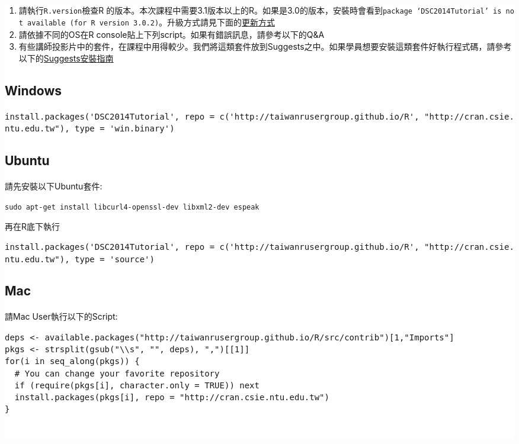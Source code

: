 <ol class="task-list">
<li>請執行<code>R.version</code>檢查R 的版本。本次課程中需要3.1版本以上的R。如果是3.0的版本，安裝時會看到<code>package ‘DSC2014Tutorial’ is not available (for R version 3.0.2)</code>。升級方式請見下面的<a href="#upgrade">更新方式</a>
</li>
<li>請依據不同的OS在R console貼上下列script。如果有錯誤訊息，請參考以下的Q&amp;A</li>
<li>有些講師投影片中的套件，在課程中用得較少。我們將這類套件放到Suggests之中。如果學員想要安裝這類套件好執行程式碼，請參考以下的<a href="#suggests">Suggests安裝指南</a>
</li>
</ol>

<h2>
<a id="user-content-windows" class="anchor" href="#windows" aria-hidden="true"><span class="octicon octicon-link"></span></a>Windows</h2>

<div class="highlight highlight-r"><pre>install.packages(<span class="pl-s"><span class="pl-pds">'</span>DSC2014Tutorial<span class="pl-pds">'</span></span>, <span class="pl-v">repo</span> <span class="pl-k">=</span> c(<span class="pl-s"><span class="pl-pds">'</span>http://taiwanrusergroup.github.io/R<span class="pl-pds">'</span></span>, <span class="pl-s"><span class="pl-pds">"</span>http://cran.csie.ntu.edu.tw<span class="pl-pds">"</span></span>), <span class="pl-v">type</span> <span class="pl-k">=</span> <span class="pl-s"><span class="pl-pds">'</span>win.binary<span class="pl-pds">'</span></span>)</pre></div>

<h2>
<a id="user-content-ubuntu" class="anchor" href="#ubuntu" aria-hidden="true"><span class="octicon octicon-link"></span></a>Ubuntu</h2>

<p>請先安裝以下Ubuntu套件:</p>

<pre><code>sudo apt-get install libcurl4-openssl-dev libxml2-dev espeak
</code></pre>

<p>再在R底下執行</p>

<div class="highlight highlight-r"><pre>install.packages(<span class="pl-s"><span class="pl-pds">'</span>DSC2014Tutorial<span class="pl-pds">'</span></span>, <span class="pl-v">repo</span> <span class="pl-k">=</span> c(<span class="pl-s"><span class="pl-pds">'</span>http://taiwanrusergroup.github.io/R<span class="pl-pds">'</span></span>, <span class="pl-s"><span class="pl-pds">"</span>http://cran.csie.ntu.edu.tw<span class="pl-pds">"</span></span>), <span class="pl-v">type</span> <span class="pl-k">=</span> <span class="pl-s"><span class="pl-pds">'</span>source<span class="pl-pds">'</span></span>)</pre></div>

<h2>
<a id="user-content-mac" class="anchor" href="#mac" aria-hidden="true"><span class="octicon octicon-link"></span></a>Mac</h2>

<p>請Mac User執行以下的Script:</p>

<div class="highlight highlight-r"><pre><span class="pl-smi">deps</span> <span class="pl-k">&lt;-</span> available.packages(<span class="pl-s"><span class="pl-pds">"</span>http://taiwanrusergroup.github.io/R/src/contrib<span class="pl-pds">"</span></span>)[<span class="pl-c1">1</span>,<span class="pl-s"><span class="pl-pds">"</span>Imports<span class="pl-pds">"</span></span>]
<span class="pl-smi">pkgs</span> <span class="pl-k">&lt;-</span> strsplit(gsub(<span class="pl-s"><span class="pl-pds">"</span><span class="pl-cce">\\</span>s<span class="pl-pds">"</span></span>, <span class="pl-s"><span class="pl-pds">"</span><span class="pl-pds">"</span></span>, <span class="pl-smi">deps</span>), <span class="pl-s"><span class="pl-pds">"</span>,<span class="pl-pds">"</span></span>)[[<span class="pl-c1">1</span>]]
<span class="pl-k">for</span>(<span class="pl-smi">i</span> <span class="pl-k">in</span> seq_along(<span class="pl-smi">pkgs</span>)) {
  <span class="pl-c"># You can change your favorite repository</span>
  <span class="pl-k">if</span> (require(<span class="pl-smi">pkgs</span>[<span class="pl-smi">i</span>], <span class="pl-v">character.only</span> <span class="pl-k">=</span> <span class="pl-c1">TRUE</span>)) <span class="pl-k">next</span>
  install.packages(<span class="pl-smi">pkgs</span>[<span class="pl-smi">i</span>], <span class="pl-v">repo</span> <span class="pl-k">=</span> <span class="pl-s"><span class="pl-pds">"</span>http://cran.csie.ntu.edu.tw<span class="pl-pds">"</span></span>)
}